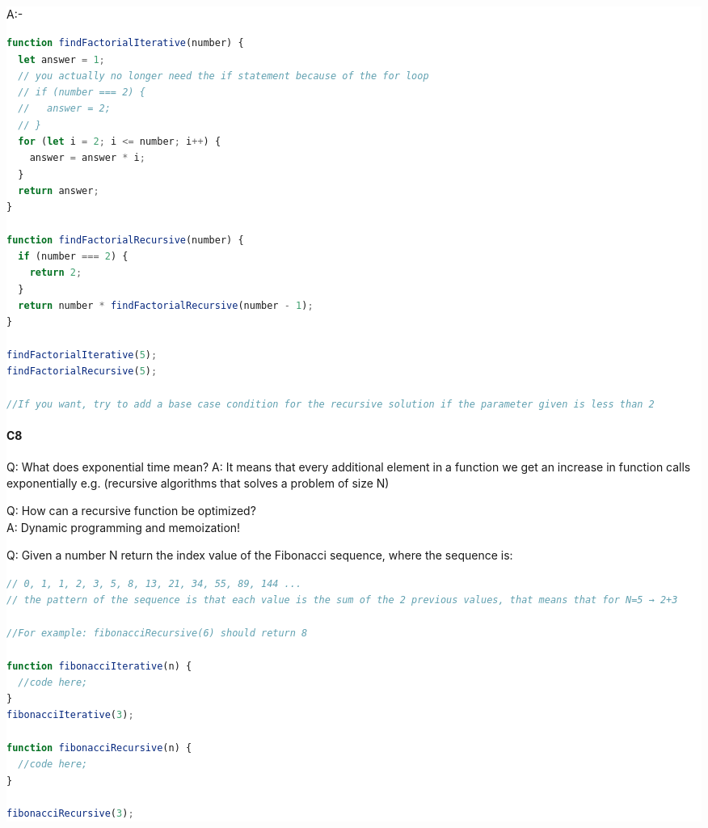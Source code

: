 A:-

```javascript
function findFactorialIterative(number) {
  let answer = 1;
  // you actually no longer need the if statement because of the for loop
  // if (number === 2) {
  //   answer = 2;
  // }
  for (let i = 2; i <= number; i++) {
    answer = answer * i;
  }
  return answer;
}

function findFactorialRecursive(number) {
  if (number === 2) {
    return 2;
  }
  return number * findFactorialRecursive(number - 1);
}

findFactorialIterative(5);
findFactorialRecursive(5);

//If you want, try to add a base case condition for the recursive solution if the parameter given is less than 2
```

#### C8

Q: What does exponential time mean?
A: It means that every additional element in a function we get an increase in function calls exponentially
e.g. (recursive algorithms that solves a problem of size N)

Q: How can a recursive function be optimized?  
A: Dynamic programming and memoization!

Q: Given a number N return the index value of the Fibonacci sequence, where the sequence is:

```javascript
// 0, 1, 1, 2, 3, 5, 8, 13, 21, 34, 55, 89, 144 ...
// the pattern of the sequence is that each value is the sum of the 2 previous values, that means that for N=5 → 2+3

//For example: fibonacciRecursive(6) should return 8

function fibonacciIterative(n) {
  //code here;
}
fibonacciIterative(3);

function fibonacciRecursive(n) {
  //code here;
}

fibonacciRecursive(3);
```
